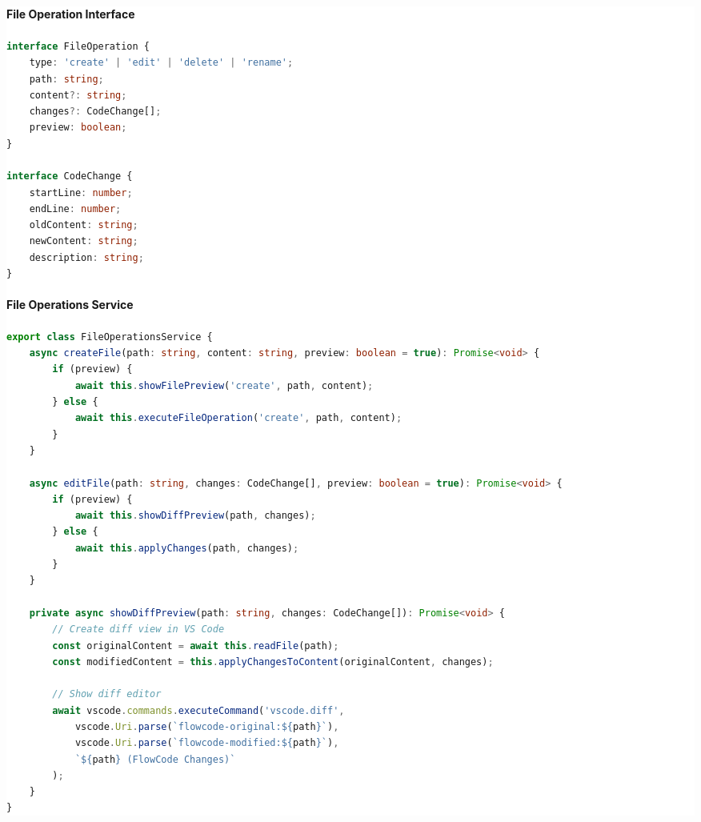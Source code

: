 #### **File Operation Interface**
```typescript
interface FileOperation {
    type: 'create' | 'edit' | 'delete' | 'rename';
    path: string;
    content?: string;
    changes?: CodeChange[];
    preview: boolean;
}

interface CodeChange {
    startLine: number;
    endLine: number;
    oldContent: string;
    newContent: string;
    description: string;
}
```

#### **File Operations Service**
```typescript
export class FileOperationsService {
    async createFile(path: string, content: string, preview: boolean = true): Promise<void> {
        if (preview) {
            await this.showFilePreview('create', path, content);
        } else {
            await this.executeFileOperation('create', path, content);
        }
    }

    async editFile(path: string, changes: CodeChange[], preview: boolean = true): Promise<void> {
        if (preview) {
            await this.showDiffPreview(path, changes);
        } else {
            await this.applyChanges(path, changes);
        }
    }

    private async showDiffPreview(path: string, changes: CodeChange[]): Promise<void> {
        // Create diff view in VS Code
        const originalContent = await this.readFile(path);
        const modifiedContent = this.applyChangesToContent(originalContent, changes);
        
        // Show diff editor
        await vscode.commands.executeCommand('vscode.diff',
            vscode.Uri.parse(`flowcode-original:${path}`),
            vscode.Uri.parse(`flowcode-modified:${path}`),
            `${path} (FlowCode Changes)`
        );
    }
}
```
